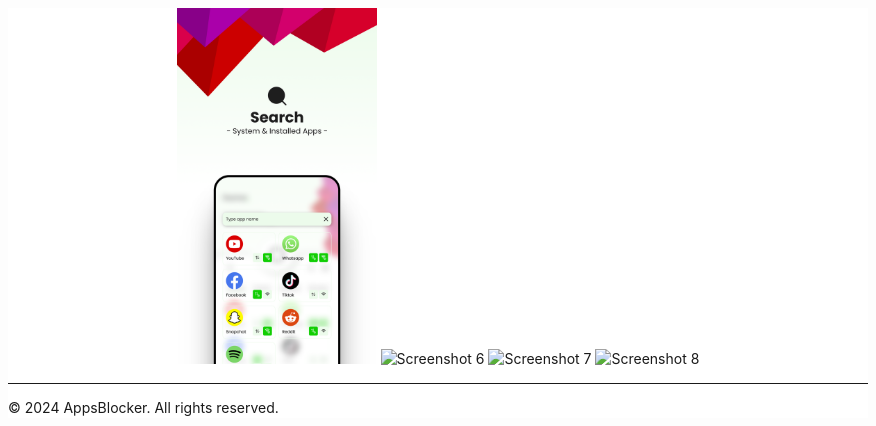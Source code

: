 <p align="center">
  <img src="images/screenshot5.png" alt="Screenshot 5" width="200">
  <img src="images/screenshot6.png" alt="Screenshot 6" width="200">
  <img src="images/screenshot7.png" alt="Screenshot 7" width="200">
  <img src="images/screenshot8.png" alt="Screenshot 8" width="200">
</p>

---

© 2024 AppsBlocker. All rights reserved.
